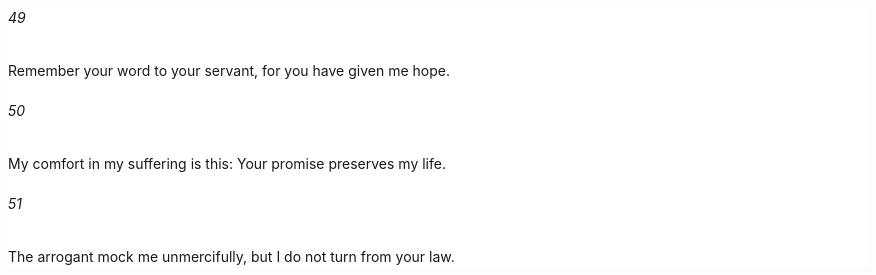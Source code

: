 







###### 49 









Remember your word to your servant, for you have given me hope. 



















###### 50 









My comfort in my suffering is this: Your promise preserves my life. 



















###### 51 









The arrogant mock me unmercifully, but I do not turn from your law. 






